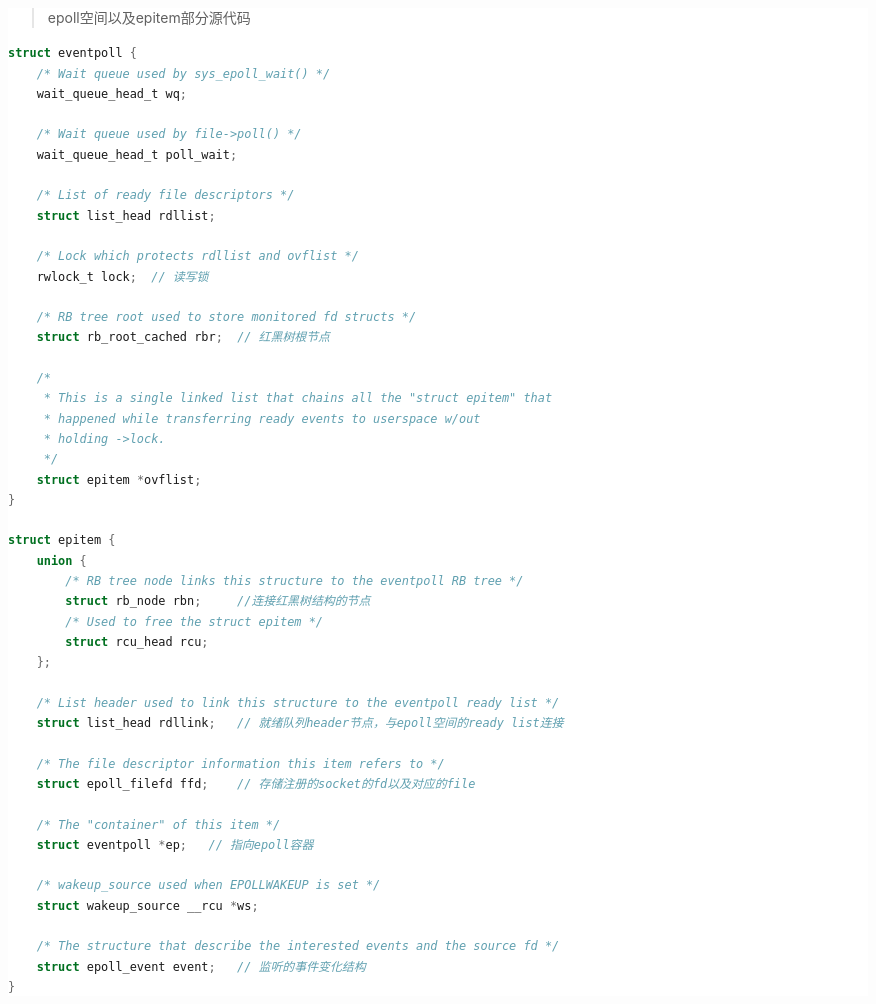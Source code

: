 > epoll空间以及epitem部分源代码

```c
struct eventpoll {
    /* Wait queue used by sys_epoll_wait() */
    wait_queue_head_t wq;
    
    /* Wait queue used by file->poll() */
    wait_queue_head_t poll_wait;
    
    /* List of ready file descriptors */
    struct list_head rdllist;
    
    /* Lock which protects rdllist and ovflist */
    rwlock_t lock;  // 读写锁
    
    /* RB tree root used to store monitored fd structs */
    struct rb_root_cached rbr;  // 红黑树根节点
    
    /*
     * This is a single linked list that chains all the "struct epitem" that
     * happened while transferring ready events to userspace w/out
     * holding ->lock.
     */
    struct epitem *ovflist;
}

struct epitem {
	union {
		/* RB tree node links this structure to the eventpoll RB tree */
		struct rb_node rbn;     //连接红黑树结构的节点
		/* Used to free the struct epitem */
		struct rcu_head rcu;
	};
    
    /* List header used to link this structure to the eventpoll ready list */
    struct list_head rdllink;   // 就绪队列header节点，与epoll空间的ready list连接
    
    /* The file descriptor information this item refers to */
    struct epoll_filefd ffd;    // 存储注册的socket的fd以及对应的file
    
	/* The "container" of this item */
	struct eventpoll *ep;   // 指向epoll容器
	
	/* wakeup_source used when EPOLLWAKEUP is set */
    struct wakeup_source __rcu *ws;
    
    /* The structure that describe the interested events and the source fd */
    struct epoll_event event;   // 监听的事件变化结构
}
```
